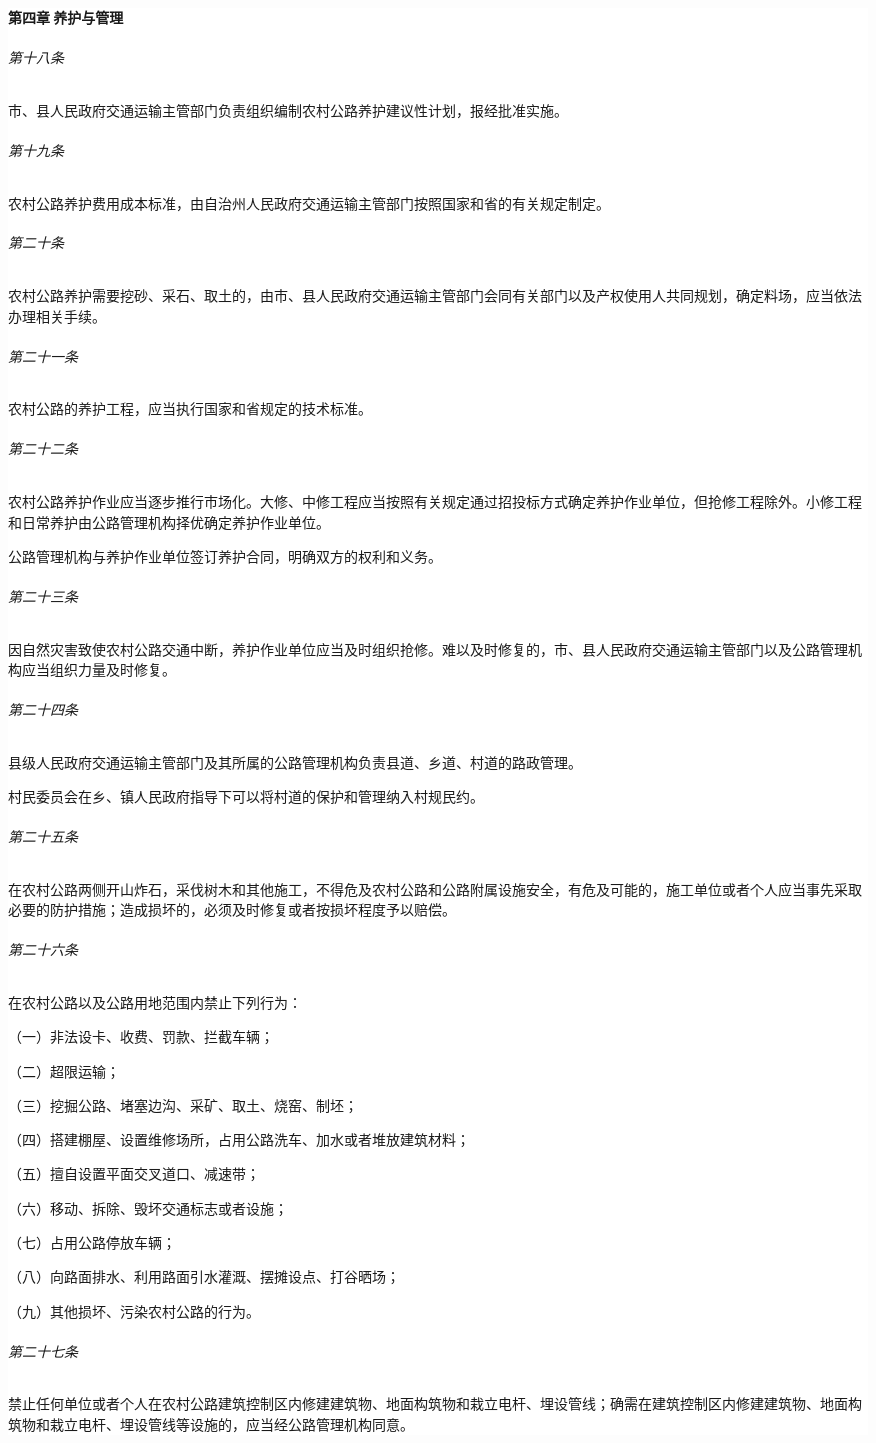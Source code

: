 #### 第四章 养护与管理

###### 第十八条

市、县人民政府交通运输主管部门负责组织编制农村公路养护建议性计划，报经批准实施。

###### 第十九条

农村公路养护费用成本标准，由自治州人民政府交通运输主管部门按照国家和省的有关规定制定。

###### 第二十条

农村公路养护需要挖砂、采石、取土的，由市、县人民政府交通运输主管部门会同有关部门以及产权使用人共同规划，确定料场，应当依法办理相关手续。

###### 第二十一条

农村公路的养护工程，应当执行国家和省规定的技术标准。

###### 第二十二条

农村公路养护作业应当逐步推行市场化。大修、中修工程应当按照有关规定通过招投标方式确定养护作业单位，但抢修工程除外。小修工程和日常养护由公路管理机构择优确定养护作业单位。

公路管理机构与养护作业单位签订养护合同，明确双方的权利和义务。

###### 第二十三条

因自然灾害致使农村公路交通中断，养护作业单位应当及时组织抢修。难以及时修复的，市、县人民政府交通运输主管部门以及公路管理机构应当组织力量及时修复。

###### 第二十四条

县级人民政府交通运输主管部门及其所属的公路管理机构负责县道、乡道、村道的路政管理。

村民委员会在乡、镇人民政府指导下可以将村道的保护和管理纳入村规民约。

###### 第二十五条

在农村公路两侧开山炸石，采伐树木和其他施工，不得危及农村公路和公路附属设施安全，有危及可能的，施工单位或者个人应当事先采取必要的防护措施；造成损坏的，必须及时修复或者按损坏程度予以赔偿。

###### 第二十六条

在农村公路以及公路用地范围内禁止下列行为：

（一）非法设卡、收费、罚款、拦截车辆；

（二）超限运输；

（三）挖掘公路、堵塞边沟、采矿、取土、烧窑、制坯；

（四）搭建棚屋、设置维修场所，占用公路洗车、加水或者堆放建筑材料；

（五）擅自设置平面交叉道口、减速带；

（六）移动、拆除、毁坏交通标志或者设施；

（七）占用公路停放车辆；

（八）向路面排水、利用路面引水灌溉、摆摊设点、打谷晒场；

（九）其他损坏、污染农村公路的行为。

###### 第二十七条

禁止任何单位或者个人在农村公路建筑控制区内修建建筑物、地面构筑物和栽立电杆、埋设管线；确需在建筑控制区内修建建筑物、地面构筑物和栽立电杆、埋设管线等设施的，应当经公路管理机构同意。
